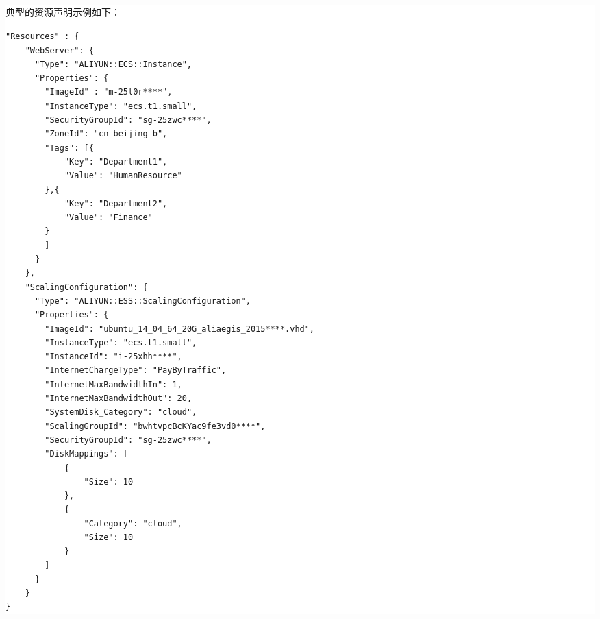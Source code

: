 典型的资源声明示例如下：

```
"Resources" : {
    "WebServer": {
      "Type": "ALIYUN::ECS::Instance",
      "Properties": {
        "ImageId" : "m-25l0r****",
        "InstanceType": "ecs.t1.small",
        "SecurityGroupId": "sg-25zwc****",
        "ZoneId": "cn-beijing-b",
        "Tags": [{
            "Key": "Department1",
            "Value": "HumanResource"
        },{
            "Key": "Department2",
            "Value": "Finance"
        }
        ]
      }
    },
    "ScalingConfiguration": {
      "Type": "ALIYUN::ESS::ScalingConfiguration",
      "Properties": {
        "ImageId": "ubuntu_14_04_64_20G_aliaegis_2015****.vhd",
        "InstanceType": "ecs.t1.small",
        "InstanceId": "i-25xhh****",
        "InternetChargeType": "PayByTraffic",
        "InternetMaxBandwidthIn": 1,
        "InternetMaxBandwidthOut": 20,
        "SystemDisk_Category": "cloud",
        "ScalingGroupId": "bwhtvpcBcKYac9fe3vd0****",
        "SecurityGroupId": "sg-25zwc****",
        "DiskMappings": [
            {
                "Size": 10
            },
            {
                "Category": "cloud",
                "Size": 10
            }
        ]
      }
    }
}
```

